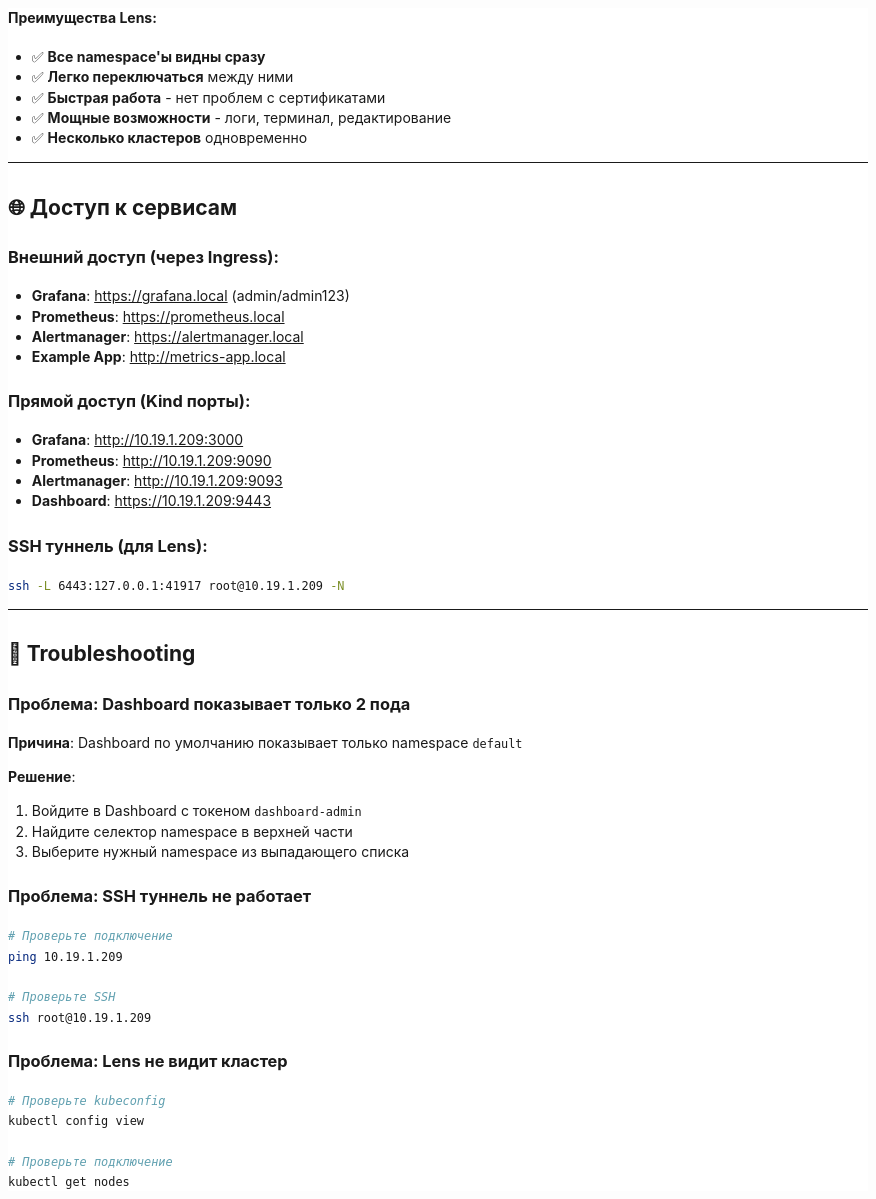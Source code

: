 #### **Преимущества Lens**:
- ✅ **Все namespace'ы видны сразу**
- ✅ **Легко переключаться** между ними
- ✅ **Быстрая работа** - нет проблем с сертификатами
- ✅ **Мощные возможности** - логи, терминал, редактирование
- ✅ **Несколько кластеров** одновременно

---

## 🌐 Доступ к сервисам

### **Внешний доступ (через Ingress)**:
- **Grafana**: https://grafana.local (admin/admin123)
- **Prometheus**: https://prometheus.local
- **Alertmanager**: https://alertmanager.local
- **Example App**: http://metrics-app.local

### **Прямой доступ (Kind порты)**:
- **Grafana**: http://10.19.1.209:3000
- **Prometheus**: http://10.19.1.209:9090
- **Alertmanager**: http://10.19.1.209:9093
- **Dashboard**: https://10.19.1.209:9443

### **SSH туннель (для Lens)**:
```bash
ssh -L 6443:127.0.0.1:41917 root@10.19.1.209 -N
```

---

## 🔧 Troubleshooting

### **Проблема: Dashboard показывает только 2 пода**

**Причина**: Dashboard по умолчанию показывает только namespace `default`

**Решение**:
1. Войдите в Dashboard с токеном `dashboard-admin`
2. Найдите селектор namespace в верхней части
3. Выберите нужный namespace из выпадающего списка

### **Проблема: SSH туннель не работает**
```bash
# Проверьте подключение
ping 10.19.1.209

# Проверьте SSH
ssh root@10.19.1.209
```

### **Проблема: Lens не видит кластер**
```bash
# Проверьте kubeconfig
kubectl config view

# Проверьте подключение
kubectl get nodes
```
